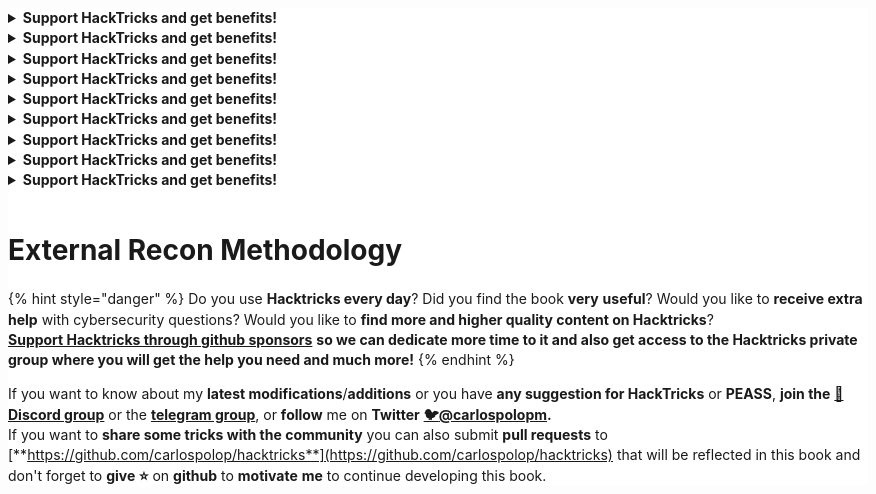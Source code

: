 

<details><summary><strong>Support HackTricks and get benefits!</strong></summary></details>




<details><summary><strong>Support HackTricks and get benefits!</strong></summary></details>




<details><summary><strong>Support HackTricks and get benefits!</strong></summary></details>




<details><summary><strong>Support HackTricks and get benefits!</strong></summary></details>




<details><summary><strong>Support HackTricks and get benefits!</strong></summary></details>




<details><summary><strong>Support HackTricks and get benefits!</strong></summary></details>




<details><summary><strong>Support HackTricks and get benefits!</strong></summary></details>




<details><summary><strong>Support HackTricks and get benefits!</strong></summary></details>




<details><summary><strong>Support HackTricks and get benefits!</strong></summary></details>


# External Recon Methodology

{% hint style="danger" %}
Do you use **Hacktricks every day**? Did you find the book **very** **useful**? Would you like to **receive extra help** with cybersecurity questions? Would you like to **find more and higher quality content on Hacktricks**?  
[**Support Hacktricks through github sponsors**](https://github.com/sponsors/carlospolop) **so we can dedicate more time to it and also get access to the Hacktricks private group where you will get the help you need and much more!**
{% endhint %}

If you want to know about my **latest modifications**/**additions** or you have **any suggestion for HackTricks** or **PEASS**, **join the** [**💬**](https://emojipedia.org/speech-balloon/)[**Discord group**](https://discord.gg/hRep4RUj7f) or the [**telegram group**](https://t.me/peass), or **follow** me on **Twitter** [**🐦**](https://github.com/carlospolop/hacktricks/tree/7af18b62b3bdc423e11444677a6a73d4043511e9/[https:/emojipedia.org/bird/README.md)[**@carlospolopm**](https://twitter.com/carlospolopm)**.**  
If you want to **share some tricks with the community** you can also submit **pull requests** to [**https://github.com/carlospolop/hacktricks**](https://github.com/carlospolop/hacktricks) that will be reflected in this book and don't forget to **give ⭐** on **github** to **motivate** **me** to continue developing this book.
